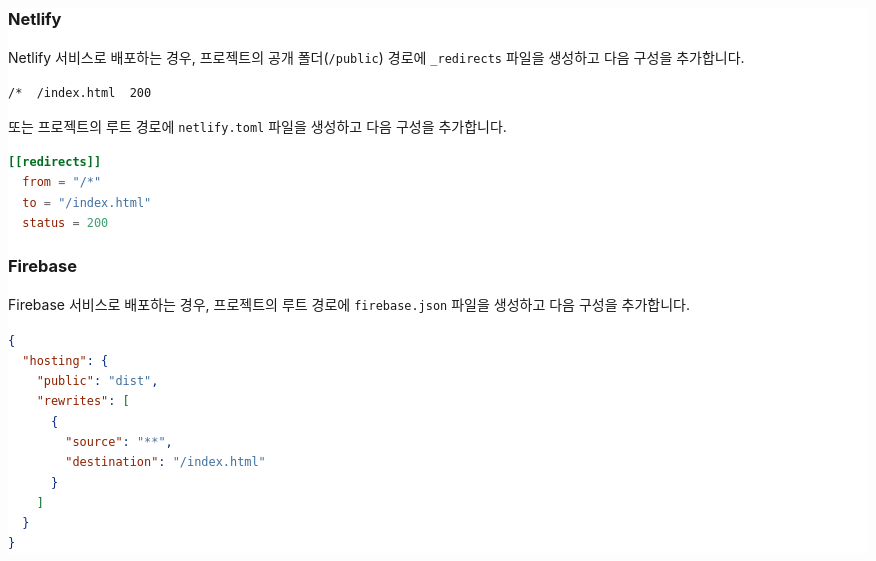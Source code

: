 ### Netlify

Netlify 서비스로 배포하는 경우, 프로젝트의 공개 폴더(`/public`) 경로에 `_redirects` 파일을 생성하고 다음 구성을 추가합니다.

```plaintext --path=/public/_redirects
/*  /index.html  200
```

또는 프로젝트의 루트 경로에 `netlify.toml` 파일을 생성하고 다음 구성을 추가합니다.

```toml --path=/netlify.toml
[[redirects]]
  from = "/*"
  to = "/index.html"
  status = 200
```

### Firebase

Firebase 서비스로 배포하는 경우, 프로젝트의 루트 경로에 `firebase.json` 파일을 생성하고 다음 구성을 추가합니다.

```json --path=/firebase.json
{
  "hosting": {
    "public": "dist",
    "rewrites": [
      {
        "source": "**",
        "destination": "/index.html"
      }
    ]
  }
}
```